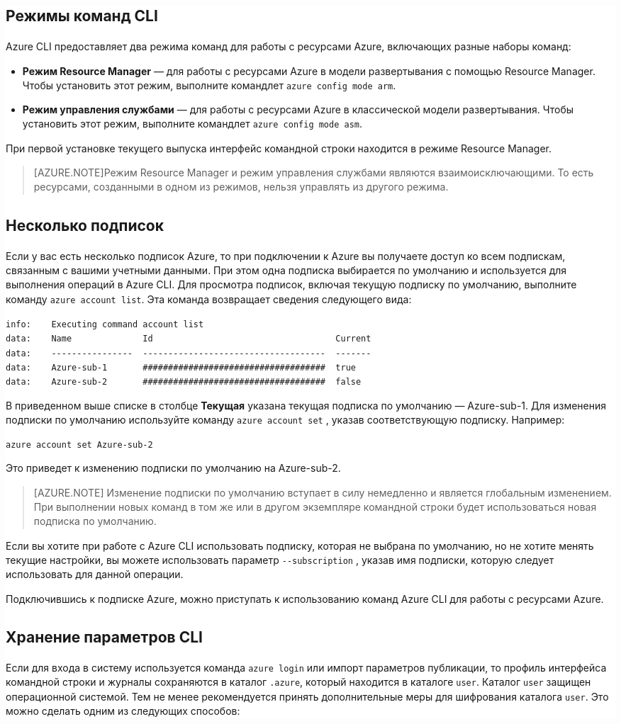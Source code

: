 ## <a name="cli-command-modes"></a>Режимы команд CLI

Azure CLI предоставляет два режима команд для работы с ресурсами Azure, включающих разные наборы команд:

* **Режим Resource Manager** — для работы с ресурсами Azure в модели развертывания с помощью Resource Manager. Чтобы установить этот режим, выполните командлет `azure config mode arm`.

* **Режим управления службами** — для работы с ресурсами Azure в классической модели развертывания. Чтобы установить этот режим, выполните командлет `azure config mode asm`.

При первой установке текущего выпуска интерфейс командной строки находится в режиме Resource Manager.

>[AZURE.NOTE]Режим Resource Manager и режим управления службами являются взаимоисключающими. То есть ресурсами, созданными в одном из режимов, нельзя управлять из другого режима.

## <a name="multiple-subscriptions"></a>Несколько подписок

Если у вас есть несколько подписок Azure, то при подключении к Azure вы получаете доступ ко всем подпискам, связанным с вашими учетными данными. При этом одна подписка выбирается по умолчанию и используется для выполнения операций в Azure CLI. Для просмотра подписок, включая текущую подписку по умолчанию, выполните команду `azure account list`. Эта команда возвращает сведения следующего вида:

    info:    Executing command account list
    data:    Name              Id                                    Current
    data:    ----------------  ------------------------------------  -------
    data:    Azure-sub-1       ####################################  true
    data:    Azure-sub-2       ####################################  false

В приведенном выше списке в столбце **Текущая** указана текущая подписка по умолчанию — Azure-sub-1. Для изменения подписки по умолчанию используйте команду `azure account set` , указав соответствующую подписку. Например:

    azure account set Azure-sub-2

Это приведет к изменению подписки по умолчанию на Azure-sub-2.

> [AZURE.NOTE] Изменение подписки по умолчанию вступает в силу немедленно и является глобальным изменением. При выполнении новых команд в том же или в другом экземпляре командной строки будет использоваться новая подписка по умолчанию.

Если вы хотите при работе с Azure CLI использовать подписку, которая не выбрана по умолчанию, но не хотите менять текущие настройки, вы можете использовать параметр `--subscription` , указав имя подписки, которую следует использовать для данной операции.

Подключившись к подписке Azure, можно приступать к использованию команд Azure CLI для работы с ресурсами Azure.



## <a name="storage-of-cli-settings"></a>Хранение параметров CLI

Если для входа в систему используется команда `azure login` или импорт параметров публикации, то профиль интерфейса командной строки и журналы сохраняются в каталог `.azure`, который находится в каталоге `user`. Каталог `user` защищен операционной системой. Тем не менее рекомендуется принять дополнительные меры для шифрования каталога `user`. Это можно сделать одним из следующих способов:

